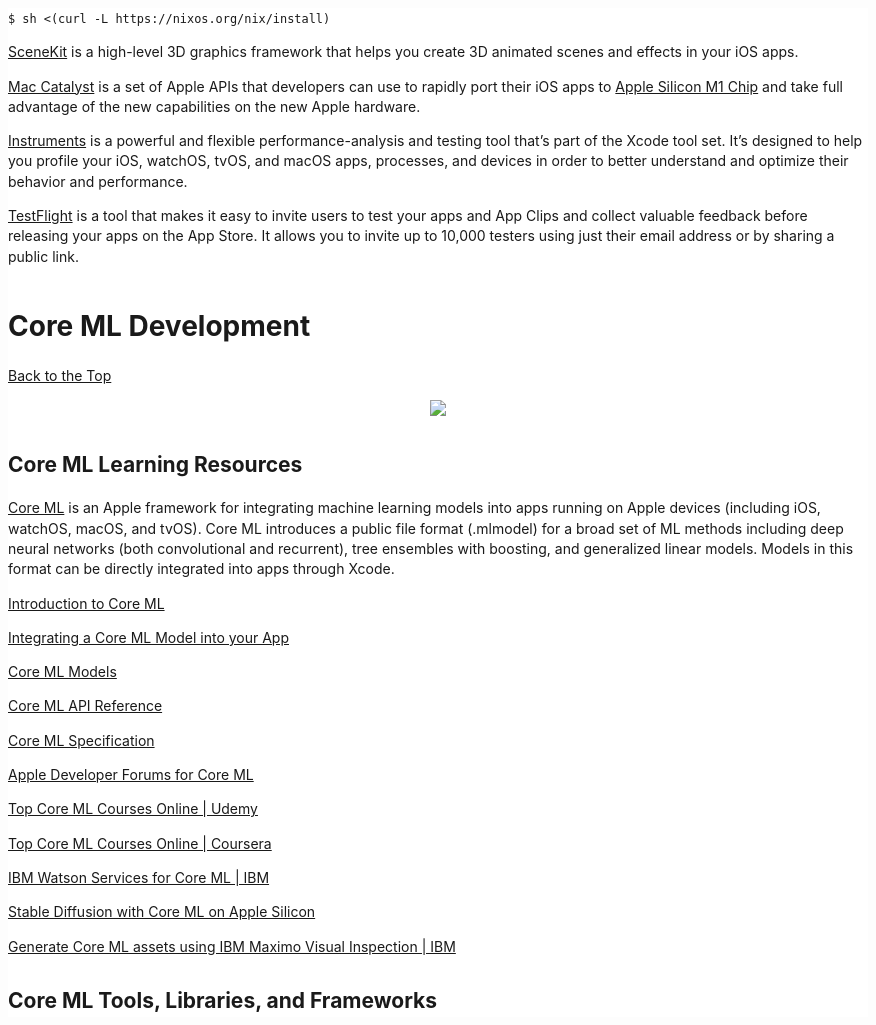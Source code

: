 ```$ sh <(curl -L https://nixos.org/nix/install)```

[SceneKit](https://developer.apple.com/scenekit/) is a high-level 3D graphics framework that helps you create 3D animated scenes and effects in your iOS apps.

[Mac Catalyst](https://developer.apple.com/mac-catalyst/) is a set of Apple APIs that developers can use to rapidly port their iOS apps to [Apple Silicon M1 Chip](https://www.apple.com/mac/m1/) and take full advantage of the new capabilities on the new Apple hardware.

[Instruments](https://help.apple.com/instruments/mac/current/#/dev7b09c84f5) is a powerful and flexible performance-analysis and testing tool that’s part of the Xcode tool set. It’s designed to help you profile your iOS, watchOS, tvOS, and macOS apps, processes, and devices in order to better understand and optimize their behavior and performance.

[TestFlight](https://developer.apple.com/testflight/) is a tool that makes it easy to invite users to test your apps and App Clips and collect valuable feedback before releasing your apps on the App Store. It allows you to invite up to 10,000 testers using just their email address or by sharing a public link.

# Core ML Development
[Back to the Top](https://github.com/mikeroyal/Apple-Silicon-Guide#table-of-contents)

<p align="center">
 <img src="https://user-images.githubusercontent.com/45159366/132140794-0d4bf654-0884-4068-b5bb-eaee36c36797.png">
  <br />
</p>

## Core ML Learning Resources

[Core ML](https://developer.apple.com/documentation/coreml) is an Apple framework for integrating machine learning models into apps running on Apple devices (including iOS, watchOS, macOS, and tvOS). Core ML introduces a public file format (.mlmodel) for a broad set of ML methods including deep neural networks (both convolutional and recurrent), tree ensembles with boosting, and generalized linear models. Models in this format can be directly integrated into apps through Xcode.

[Introduction to Core ML](https://coremltools.readme.io/docs)

[Integrating a Core ML Model into your App](https://developer.apple.com/documentation/coreml/integrating_a_core_ml_model_into_your_app)

[Core ML Models](https://developer.apple.com/machine-learning/models/)

[Core ML API Reference](https://apple.github.io/coremltools/index.html)

[Core ML Specification](https://apple.github.io/coremltools/mlmodel/index.html)

[Apple Developer Forums for Core ML](https://developer.apple.com/forums/tags/core-ml)

[Top Core ML Courses Online | Udemy](https://www.udemy.com/topic/Core-ML/)

[Top Core ML Courses Online | Coursera](https://www.coursera.org/courses?query=core%20ml)

[IBM Watson Services for Core ML | IBM](https://www.ibm.com/watson/stories/coreml)

[Stable Diffusion with Core ML on Apple Silicon](https://machinelearning.apple.com/research/stable-diffusion-coreml-apple-silicon)

[Generate Core ML assets using IBM Maximo Visual Inspection | IBM](https://developer.ibm.com/technologies/iot/tutorials/ibm-maximo-visual-inspection-apple-devices/)

## Core ML Tools, Libraries, and Frameworks

```